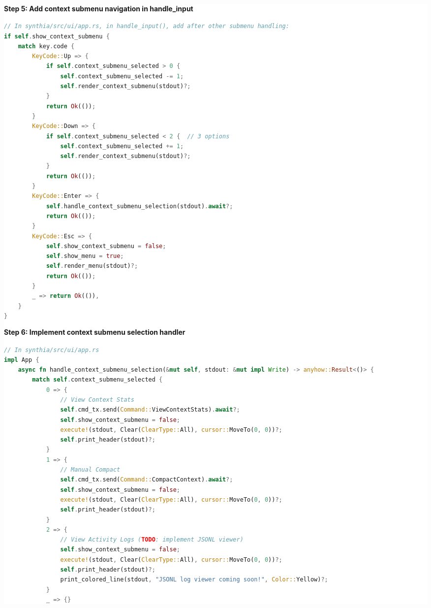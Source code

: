 **Step 5: Add context submenu navigation in handle_input**

```rust
// In synthia/src/ui/app.rs, in handle_input(), add after other submenu handling:
if self.show_context_submenu {
    match key.code {
        KeyCode::Up => {
            if self.context_submenu_selected > 0 {
                self.context_submenu_selected -= 1;
                self.render_context_submenu(stdout)?;
            }
            return Ok(());
        }
        KeyCode::Down => {
            if self.context_submenu_selected < 2 {  // 3 options
                self.context_submenu_selected += 1;
                self.render_context_submenu(stdout)?;
            }
            return Ok(());
        }
        KeyCode::Enter => {
            self.handle_context_submenu_selection(stdout).await?;
            return Ok(());
        }
        KeyCode::Esc => {
            self.show_context_submenu = false;
            self.show_menu = true;
            self.render_menu(stdout)?;
            return Ok(());
        }
        _ => return Ok(()),
    }
}
```

**Step 6: Implement context submenu selection handler**

```rust
// In synthia/src/ui/app.rs
impl App {
    async fn handle_context_submenu_selection(&mut self, stdout: &mut impl Write) -> anyhow::Result<()> {
        match self.context_submenu_selected {
            0 => {
                // View Context Stats
                self.cmd_tx.send(Command::ViewContextStats).await?;
                self.show_context_submenu = false;
                execute!(stdout, Clear(ClearType::All), cursor::MoveTo(0, 0))?;
                self.print_header(stdout)?;
            }
            1 => {
                // Manual Compact
                self.cmd_tx.send(Command::CompactContext).await?;
                self.show_context_submenu = false;
                execute!(stdout, Clear(ClearType::All), cursor::MoveTo(0, 0))?;
                self.print_header(stdout)?;
            }
            2 => {
                // View Activity Logs (TODO: implement JSONL viewer)
                self.show_context_submenu = false;
                execute!(stdout, Clear(ClearType::All), cursor::MoveTo(0, 0))?;
                self.print_header(stdout)?;
                print_colored_line(stdout, "JSONL log viewer coming soon!", Color::Yellow)?;
            }
            _ => {}
```